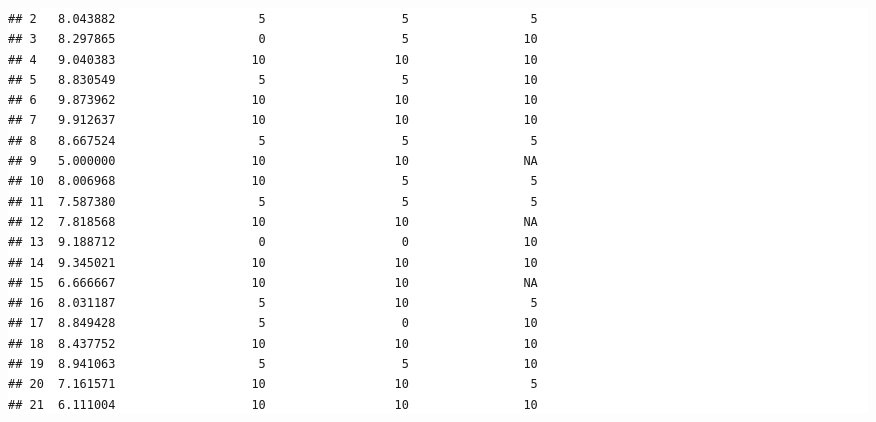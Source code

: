     ## 2   8.043882                    5                   5                 5
    ## 3   8.297865                    0                   5                10
    ## 4   9.040383                   10                  10                10
    ## 5   8.830549                    5                   5                10
    ## 6   9.873962                   10                  10                10
    ## 7   9.912637                   10                  10                10
    ## 8   8.667524                    5                   5                 5
    ## 9   5.000000                   10                  10                NA
    ## 10  8.006968                   10                   5                 5
    ## 11  7.587380                    5                   5                 5
    ## 12  7.818568                   10                  10                NA
    ## 13  9.188712                    0                   0                10
    ## 14  9.345021                   10                  10                10
    ## 15  6.666667                   10                  10                NA
    ## 16  8.031187                    5                  10                 5
    ## 17  8.849428                    5                   0                10
    ## 18  8.437752                   10                  10                10
    ## 19  8.941063                    5                   5                10
    ## 20  7.161571                   10                  10                 5
    ## 21  6.111004                   10                  10                10